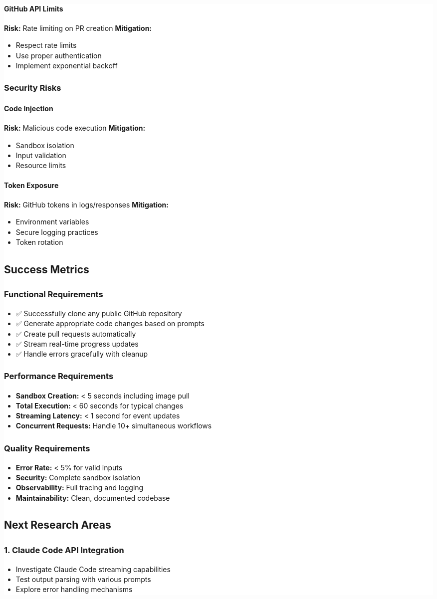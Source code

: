 #### GitHub API Limits
**Risk:** Rate limiting on PR creation
**Mitigation:**
- Respect rate limits
- Use proper authentication
- Implement exponential backoff

### Security Risks

#### Code Injection
**Risk:** Malicious code execution
**Mitigation:**
- Sandbox isolation
- Input validation
- Resource limits

#### Token Exposure
**Risk:** GitHub tokens in logs/responses
**Mitigation:**
- Environment variables
- Secure logging practices
- Token rotation

## Success Metrics

### Functional Requirements
- ✅ Successfully clone any public GitHub repository
- ✅ Generate appropriate code changes based on prompts
- ✅ Create pull requests automatically
- ✅ Stream real-time progress updates
- ✅ Handle errors gracefully with cleanup

### Performance Requirements
- **Sandbox Creation:** < 5 seconds including image pull
- **Total Execution:** < 60 seconds for typical changes
- **Streaming Latency:** < 1 second for event updates
- **Concurrent Requests:** Handle 10+ simultaneous workflows

### Quality Requirements
- **Error Rate:** < 5% for valid inputs
- **Security:** Complete sandbox isolation
- **Observability:** Full tracing and logging
- **Maintainability:** Clean, documented codebase

## Next Research Areas

### 1. Claude Code API Integration
- Investigate Claude Code streaming capabilities
- Test output parsing with various prompts
- Explore error handling mechanisms
